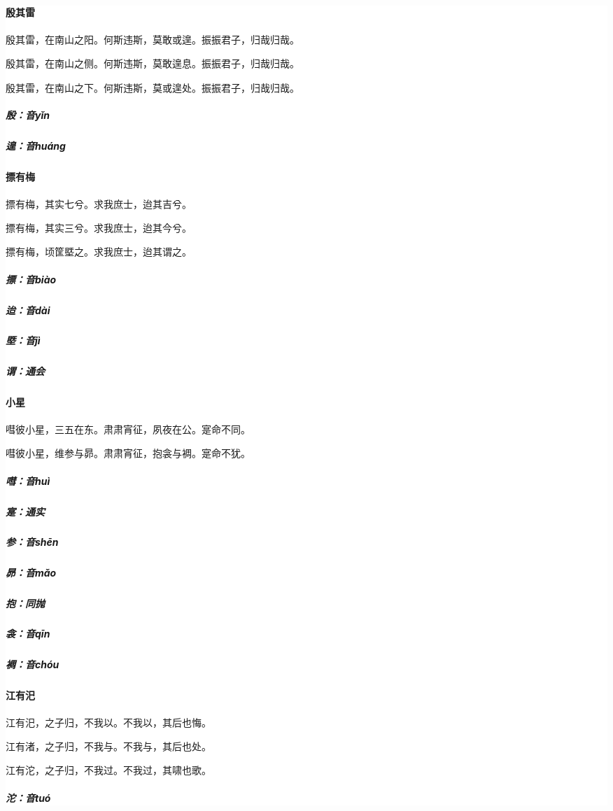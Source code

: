 #### 殷其雷

殷其雷，在南山之阳。何斯违斯，莫敢或遑。振振君子，归哉归哉。

殷其雷，在南山之侧。何斯违斯，莫敢遑息。振振君子，归哉归哉。

殷其雷，在南山之下。何斯违斯，莫或遑处。振振君子，归哉归哉。

##### 殷：音yǐn

##### 遑：音huáng

#### 摽有梅

摽有梅，其实七兮。求我庶士，迨其吉兮。

摽有梅，其实三兮。求我庶士，迨其今兮。

摽有梅，顷筐塈之。求我庶士，迨其谓之。

##### 摽：音biào

##### 迨：音dài

##### 塈：音jì

##### 谓：通会

#### 小星

嘒彼小星，三五在东。肃肃宵征，夙夜在公。寔命不同。

嘒彼小星，维参与昴。肃肃宵征，抱衾与裯。寔命不犹。

##### 嘒：音huì

##### 寔：通实

##### 参：音shēn

##### 昴：音mǎo

##### 抱：同抛

##### 衾：音qīn

##### 裯：音chóu

#### 江有汜

江有汜，之子归，不我以。不我以，其后也悔。

江有渚，之子归，不我与。不我与，其后也处。

江有沱，之子归，不我过。不我过，其啸也歌。

##### 沱：音tuó
